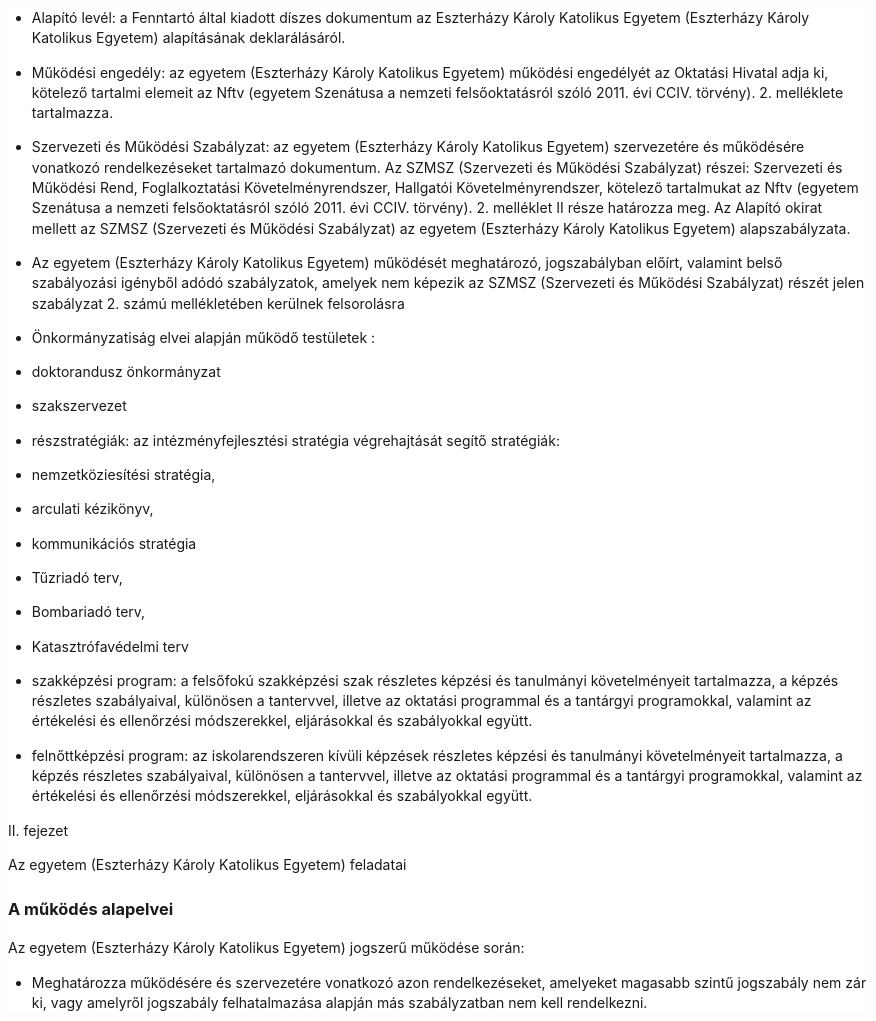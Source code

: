 - Alapító levél: a Fenntartó által kiadott díszes dokumentum az Eszterházy Károly Katolikus Egyetem (Eszterházy Károly Katolikus Egyetem) alapításának deklarálásáról.

- Működési engedély: az egyetem (Eszterházy Károly Katolikus Egyetem) működési engedélyét az Oktatási Hivatal adja ki, kötelező tartalmi elemeit az Nftv (egyetem Szenátusa a nemzeti felsőoktatásról szóló 2011. évi CCIV. törvény). 2. melléklete tartalmazza.

- Szervezeti és Működési Szabályzat: az egyetem (Eszterházy Károly Katolikus Egyetem) szervezetére és működésére vonatkozó rendelkezéseket tartalmazó dokumentum. Az SZMSZ (Szervezeti és Működési Szabályzat) részei: Szervezeti és Működési Rend, Foglalkoztatási Követelményrendszer, Hallgatói Követelményrendszer, kötelező tartalmukat az Nftv (egyetem Szenátusa a nemzeti felsőoktatásról szóló 2011. évi CCIV. törvény). 2. melléklet II része határozza meg. Az Alapító okirat mellett az SZMSZ (Szervezeti és Működési Szabályzat) az egyetem (Eszterházy Károly Katolikus Egyetem) alapszabályzata.

- Az egyetem (Eszterházy Károly Katolikus Egyetem) működését meghatározó, jogszabályban előírt, valamint belső szabályozási igényből adódó szabályzatok, amelyek nem képezik az SZMSZ (Szervezeti és Működési Szabályzat) részét jelen szabályzat 2. számú mellékletében kerülnek felsorolásra

- Önkormányzatiság elvei alapján működő testületek :

- doktorandusz önkormányzat

- szakszervezet

- részstratégiák: az intézményfejlesztési stratégia végrehajtását segítő stratégiák:

- nemzetköziesítési stratégia,

- arculati kézikönyv,

- kommunikációs stratégia

- Tűzriadó terv,

- Bombariadó terv,

- Katasztrófavédelmi terv

- szakképzési program: a felsőfokú szakképzési szak részletes képzési és tanulmányi követelményeit tartalmazza, a képzés részletes szabályaival, különösen a tantervvel, illetve az oktatási programmal és a tantárgyi programokkal, valamint az értékelési és ellenőrzési módszerekkel, eljárásokkal és szabályokkal együtt.

- felnőttképzési program: az iskolarendszeren kívüli képzések részletes képzési és tanulmányi követelményeit tartalmazza, a képzés részletes szabályaival, különösen a tantervvel, illetve az oktatási programmal és a tantárgyi programokkal, valamint az értékelési és ellenőrzési módszerekkel, eljárásokkal és szabályokkal együtt.

II. fejezet

Az egyetem (Eszterházy Károly Katolikus Egyetem) feladatai

### A működés alapelvei

Az egyetem (Eszterházy Károly Katolikus Egyetem) jogszerű működése során:

- Meghatározza működésére és szervezetére vonatkozó azon rendelkezéseket, amelyeket magasabb szintű jogszabály nem zár ki, vagy amelyről jogszabály felhatalmazása alapján más szabályzatban nem kell rendelkezni.
